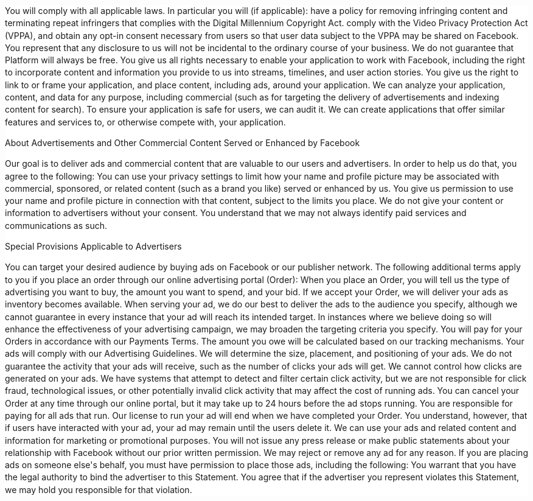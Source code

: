 You will comply with all applicable laws. In particular you will (if applicable):
have a policy for removing infringing content and terminating repeat infringers that complies with the Digital Millennium Copyright Act.
comply with the Video Privacy Protection Act (VPPA), and obtain any opt-in consent necessary from users so that user data subject to the VPPA may be shared on Facebook.  You represent that any disclosure to us will not be incidental to the ordinary course of your business.
We do not guarantee that Platform will always be free.
You give us all rights necessary to enable your application to work with Facebook, including the right to incorporate content and information you provide to us into streams, timelines, and user action stories.
You give us the right to link to or frame your application, and place content, including ads, around your application.
We can analyze your application, content, and data for any purpose, including commercial (such as for targeting the delivery of advertisements and indexing content for search).
To ensure your application is safe for users, we can audit it.
We can create applications that offer similar features and services to, or otherwise compete with, your application.
 
About Advertisements and Other Commercial Content Served or Enhanced by Facebook

Our goal is to deliver ads and commercial content that are valuable to our users and advertisers. In order to help us do that, you agree to the following:
You can use your privacy settings to limit how your name and profile picture may be associated with commercial, sponsored, or related content (such as a brand you like) served or enhanced by us. You give us permission to use your name and profile picture in connection with that content, subject to the limits you place.
We do not give your content or information to advertisers without your consent.
You understand that we may not always identify paid services and communications as such.
 
Special Provisions Applicable to Advertisers 

You can target your desired audience by buying ads on Facebook or our publisher network. The following additional terms apply to you if you place an order through our online advertising portal (Order):
When you place an Order, you will tell us the type of advertising you want to buy, the amount you want to spend, and your bid. If we accept your Order, we will deliver your ads as inventory becomes available. When serving your ad, we do our best to deliver the ads to the audience you specify, although we cannot guarantee in every instance that your ad will reach its intended target.
In instances where we believe doing so will enhance the effectiveness of your advertising campaign, we may broaden the targeting criteria you specify.
You will pay for your Orders in accordance with our Payments Terms. The amount you owe will be calculated based on our tracking mechanisms.
Your ads will comply with our Advertising Guidelines.
We will determine the size, placement, and positioning of your ads.
We do not guarantee the activity that your ads will receive, such as the number of clicks your ads will get.
We cannot control how clicks are generated on your ads. We have systems that attempt to detect and filter certain click activity, but we are not responsible for click fraud, technological issues, or other potentially invalid click activity that may affect the cost of running ads.
You can cancel your Order at any time through our online portal, but it may take up to 24 hours before the ad stops running.  You are responsible for paying for all ads that run.
Our license to run your ad will end when we have completed your Order. You understand, however, that if users have interacted with your ad, your ad may remain until the users delete it.
We can use your ads and related content and information for marketing or promotional purposes.
You will not issue any press release or make public statements about your relationship with Facebook without our prior written permission.
We may reject or remove any ad for any reason.
If you are placing ads on someone else's behalf, you must have permission to place those ads, including the following:
You warrant that you have the legal authority to bind the advertiser to this Statement.
You agree that if the advertiser you represent violates this Statement, we may hold you responsible for that violation.
 